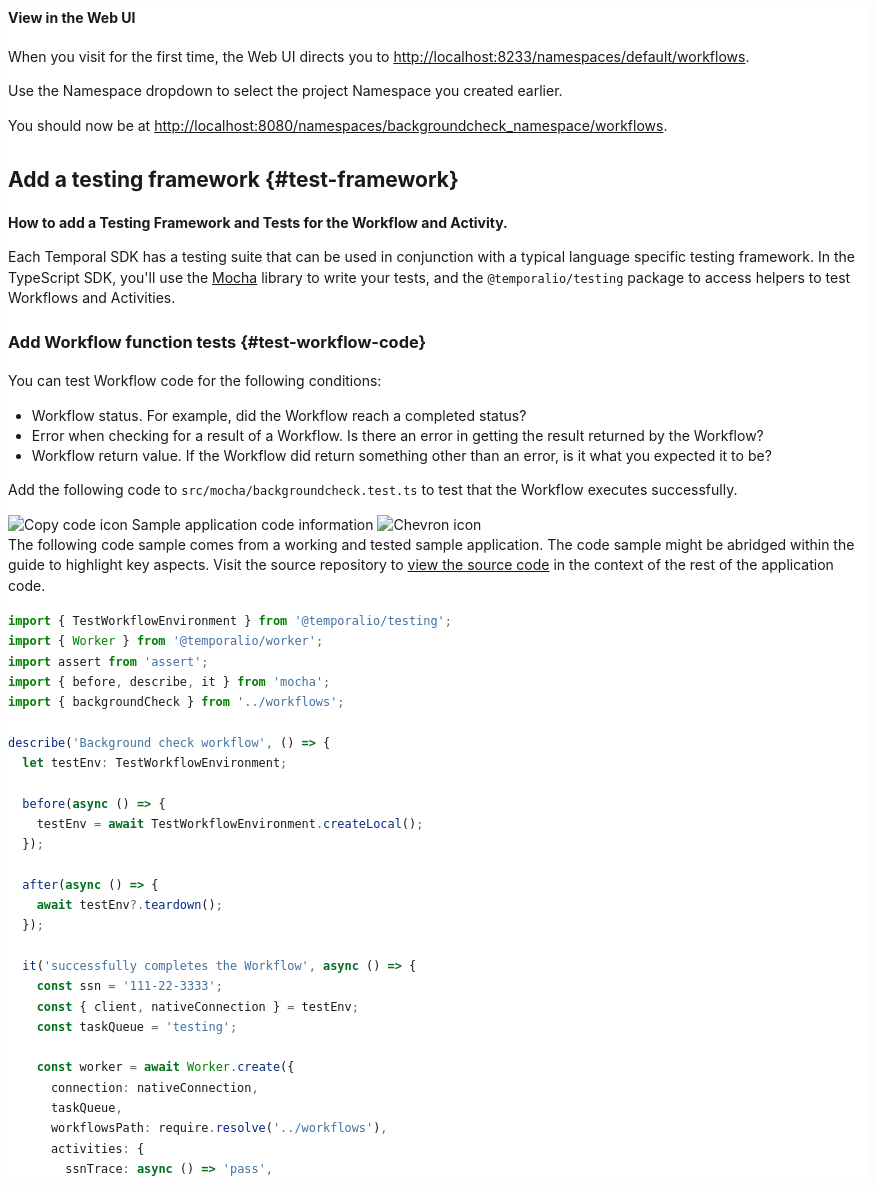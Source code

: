 #### View in the Web UI

When you visit for the first time, the Web UI directs you to [http://localhost:8233/namespaces/default/workflows](http://localhost:8080/namespaces/default/workflows).

Use the Namespace dropdown to select the project Namespace you created earlier.

You should now be at [http://localhost:8080/namespaces/backgroundcheck_namespace/workflows](http://localhost:8080/namespaces/backgroundcheck_namespace/workflows).

## Add a testing framework {#test-framework}



**How to add a Testing Framework and Tests for the Workflow and Activity.**

Each Temporal SDK has a testing suite that can be used in conjunction with a typical language specific testing framework.
In the TypeScript SDK, you'll use the [Mocha](https://mochajs.org/) library to write your tests, and the `@temporalio/testing` package to access
helpers to test Workflows and Activities.

### Add Workflow function tests {#test-workflow-code}



You can test Workflow code for the following conditions:

- Workflow status. For example, did the Workflow reach a completed status?
- Error when checking for a result of a Workflow. Is there an error in getting the result returned by the Workflow?
- Workflow return value. If the Workflow did return something other than an error, is it what you expected it to be?

Add the following code to `src/mocha/backgroundcheck.test.ts` to test that the Workflow executes successfully.

<div class="copycode-notice-container"><div class="copycode-notice"><img data-style="copycode-icon" src="/icons/copycode.png" alt="Copy code icon" /> Sample application code information <img id="i-id-791894492" data-event="clickable-copycode-info" data-style="chevron-icon" src="/icons/chevron.png" alt="Chevron icon" /></div><div id="copycode-info-id-791894492" class="copycode-info">The following code sample comes from a working and tested sample application. The code sample might be abridged within the guide to highlight key aspects. Visit the source repository to <a href="https://github.com/temporalio/documentation-samples-typescript/blob/fixes2/chapter_project_setup/backgroundcheck/src/mocha/backgroundcheck.test.ts">view the source code</a> in the context of the rest of the application code.</div></div>

```typescript
import { TestWorkflowEnvironment } from '@temporalio/testing';
import { Worker } from '@temporalio/worker';
import assert from 'assert';
import { before, describe, it } from 'mocha';
import { backgroundCheck } from '../workflows';

describe('Background check workflow', () => {
  let testEnv: TestWorkflowEnvironment;

  before(async () => {
    testEnv = await TestWorkflowEnvironment.createLocal();
  });

  after(async () => {
    await testEnv?.teardown();
  });

  it('successfully completes the Workflow', async () => {
    const ssn = '111-22-3333';
    const { client, nativeConnection } = testEnv;
    const taskQueue = 'testing';

    const worker = await Worker.create({
      connection: nativeConnection,
      taskQueue,
      workflowsPath: require.resolve('../workflows'),
      activities: {
        ssnTrace: async () => 'pass',
```